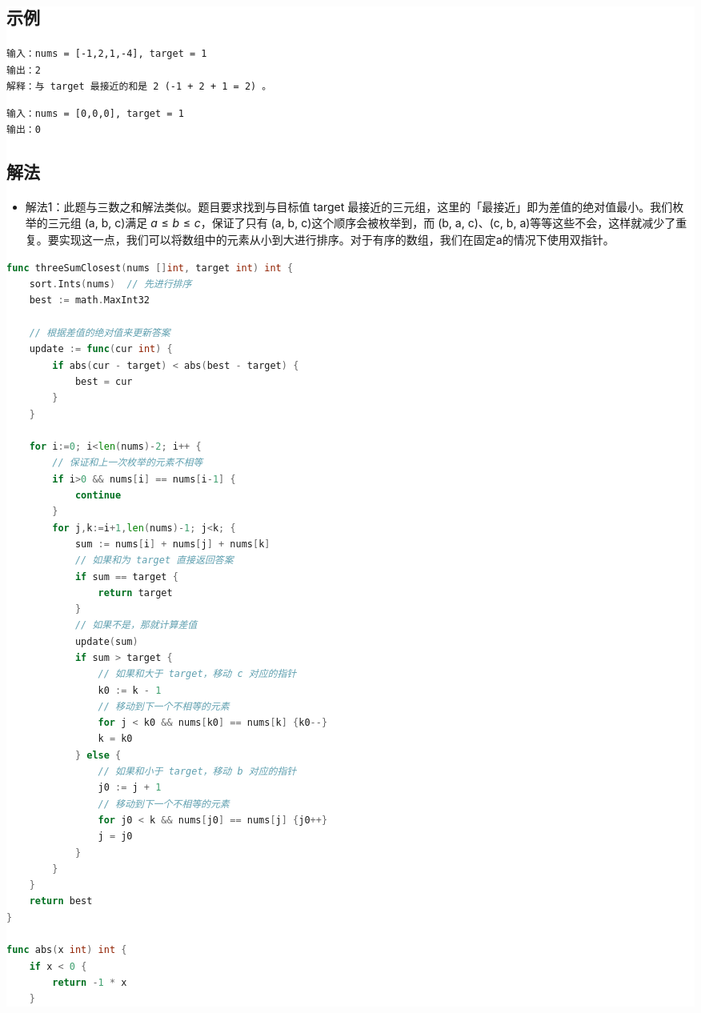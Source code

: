 ## 示例
```
输入：nums = [-1,2,1,-4], target = 1
输出：2
解释：与 target 最接近的和是 2 (-1 + 2 + 1 = 2) 。
```

```
输入：nums = [0,0,0], target = 1
输出：0
```

## 解法
* 解法1：此题与三数之和解法类似。题目要求找到与目标值 target 最接近的三元组，这里的「最接近」即为差值的绝对值最小。我们枚举的三元组 (a, b, c)满足 $a≤b≤c$，保证了只有 (a, b, c)这个顺序会被枚举到，而 (b, a, c)、(c, b, a)等等这些不会，这样就减少了重复。要实现这一点，我们可以将数组中的元素从小到大进行排序。对于有序的数组，我们在固定a的情况下使用双指针。

```go
func threeSumClosest(nums []int, target int) int {
    sort.Ints(nums)  // 先进行排序
    best := math.MaxInt32

    // 根据差值的绝对值来更新答案
    update := func(cur int) {
        if abs(cur - target) < abs(best - target) {
            best = cur
        }
    }

    for i:=0; i<len(nums)-2; i++ {
        // 保证和上一次枚举的元素不相等
        if i>0 && nums[i] == nums[i-1] {
            continue
        }
        for j,k:=i+1,len(nums)-1; j<k; {
            sum := nums[i] + nums[j] + nums[k]
            // 如果和为 target 直接返回答案
            if sum == target {
                return target
            }
            // 如果不是，那就计算差值
            update(sum)
            if sum > target {
                // 如果和大于 target，移动 c 对应的指针
                k0 := k - 1
                // 移动到下一个不相等的元素
                for j < k0 && nums[k0] == nums[k] {k0--} 
                k = k0
            } else {
                // 如果和小于 target，移动 b 对应的指针
                j0 := j + 1
                // 移动到下一个不相等的元素
                for j0 < k && nums[j0] == nums[j] {j0++}
                j = j0
            }
        }
    }
    return best
}

func abs(x int) int {
    if x < 0 {
        return -1 * x
    }
```